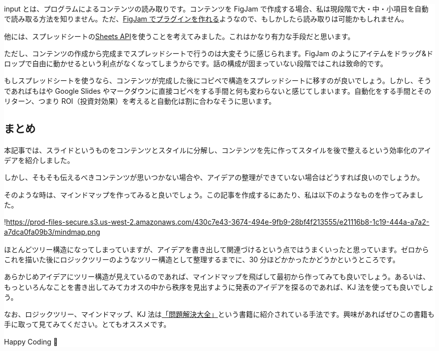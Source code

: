 input とは、プログラムによるコンテンツの読み取りです。コンテンツを FigJam で作成する場合、私は現段階で大・中・小項目を自動で読み取る方法を知りません。ただ、[FigJam でプラグインを作れる](https://www.figma.com/plugin-docs/figma-figjam-plugins/)ようなので、もしかしたら読み取りは可能かもしれません。

他には、スプレッドシートの[Sheets API](https://developers.google.com/sheets/api)を使うことを考えてみました。これはかなり有力な手段だと思います。

ただし、コンテンツの作成から完成までスプレッドシートで行うのは大変そうに感じられます。FigJam のようにアイテムをドラッグ&ドロップで自由に動かせるという利点がなくなってしまうからです。話の構成が固まっていない段階ではこれは致命的です。

もしスプレッドシートを使うなら、コンテンツが完成した後にコピペで構造をスプレッドシートに移すのが良いでしょう。しかし、そうであればもはや Google Slides やマークダウンに直接コピペをする手間と何も変わらないと感じてしまいます。自動化をする手間とそのリターン、つまり ROI（投資対効果）を考えると自動化は割に合わなそうに思います。

## まとめ

本記事では、スライドというものをコンテンツとスタイルに分解し、コンテンツを先に作ってスタイルを後で整えるという効率化のアイデアを紹介しました。

しかし、そもそも伝えるべきコンテンツが思いつかない場合や、アイデアの整理ができていない場合はどうすれば良いのでしょうか。

そのような時は、マインドマップを作ってみると良いでしょう。この記事を作成するにあたり、私は以下のようなものを作ってみました。

!https://prod-files-secure.s3.us-west-2.amazonaws.com/430c7e43-3674-494e-9fb9-28bf4f213555/e21116b8-1c19-444a-a7a2-a7dca0fa09b3/mindmap.png

ほとんどツリー構造になってしまっていますが、アイデアを書き出して関連づけるという点ではうまくいったと思っています。ゼロからこれを描いた後にロジックツリーのようなツリー構造として整理するまでに、30 分ほどかかったかどうかというところです。

あらかじめアイデアにツリー構造が見えているのであれば、マインドマップを飛ばして最初から作ってみても良いでしょう。あるいは、もっといろんなことを書き出してみてカオスの中から秩序を見出すように発表のアイデアを探るのであれば、KJ 法を使っても良いでしょう。

なお、ロジックツリー、マインドマップ、KJ 法は[「問題解決大全」](https://amzn.to/3Qmtwx8)という書籍に紹介されている手法です。興味があればぜひこの書籍も手に取って見てみてください。とてもオススメです。

Happy Coding 🎉

